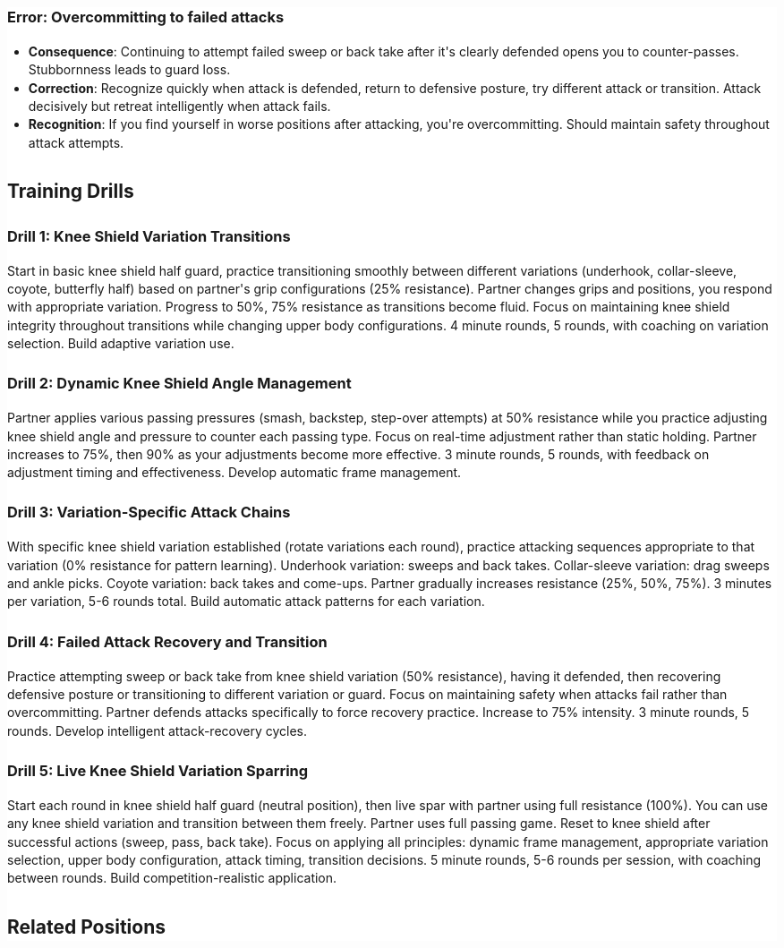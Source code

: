 ### Error: Overcommitting to failed attacks
- **Consequence**: Continuing to attempt failed sweep or back take after it's clearly defended opens you to counter-passes. Stubbornness leads to guard loss.
- **Correction**: Recognize quickly when attack is defended, return to defensive posture, try different attack or transition. Attack decisively but retreat intelligently when attack fails.
- **Recognition**: If you find yourself in worse positions after attacking, you're overcommitting. Should maintain safety throughout attack attempts.

## Training Drills

### Drill 1: Knee Shield Variation Transitions
Start in basic knee shield half guard, practice transitioning smoothly between different variations (underhook, collar-sleeve, coyote, butterfly half) based on partner's grip configurations (25% resistance). Partner changes grips and positions, you respond with appropriate variation. Progress to 50%, 75% resistance as transitions become fluid. Focus on maintaining knee shield integrity throughout transitions while changing upper body configurations. 4 minute rounds, 5 rounds, with coaching on variation selection. Build adaptive variation use.

### Drill 2: Dynamic Knee Shield Angle Management
Partner applies various passing pressures (smash, backstep, step-over attempts) at 50% resistance while you practice adjusting knee shield angle and pressure to counter each passing type. Focus on real-time adjustment rather than static holding. Partner increases to 75%, then 90% as your adjustments become more effective. 3 minute rounds, 5 rounds, with feedback on adjustment timing and effectiveness. Develop automatic frame management.

### Drill 3: Variation-Specific Attack Chains
With specific knee shield variation established (rotate variations each round), practice attacking sequences appropriate to that variation (0% resistance for pattern learning). Underhook variation: sweeps and back takes. Collar-sleeve variation: drag sweeps and ankle picks. Coyote variation: back takes and come-ups. Partner gradually increases resistance (25%, 50%, 75%). 3 minutes per variation, 5-6 rounds total. Build automatic attack patterns for each variation.

### Drill 4: Failed Attack Recovery and Transition
Practice attempting sweep or back take from knee shield variation (50% resistance), having it defended, then recovering defensive posture or transitioning to different variation or guard. Focus on maintaining safety when attacks fail rather than overcommitting. Partner defends attacks specifically to force recovery practice. Increase to 75% intensity. 3 minute rounds, 5 rounds. Develop intelligent attack-recovery cycles.

### Drill 5: Live Knee Shield Variation Sparring
Start each round in knee shield half guard (neutral position), then live spar with partner using full resistance (100%). You can use any knee shield variation and transition between them freely. Partner uses full passing game. Reset to knee shield after successful actions (sweep, pass, back take). Focus on applying all principles: dynamic frame management, appropriate variation selection, upper body configuration, attack timing, transition decisions. 5 minute rounds, 5-6 rounds per session, with coaching between rounds. Build competition-realistic application.

## Related Positions
